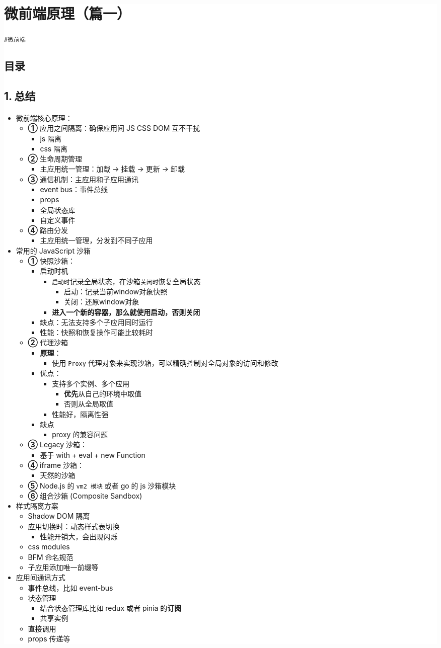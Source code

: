
# 微前端原理（篇一）

`#微前端` 


## 目录

 ## 1. 总结 

- 微前端核心原理：
	- **①** 应用之间隔离：确保应用间 JS CSS DOM 互不干扰
		- js 隔离
		- css 隔离
	- **②** 生命周期管理
		- 主应用统一管理：加载 → 挂载 → 更新 → 卸载
	- **③** 通信机制：主应用和子应用通讯
		- event bus：事件总线
		- props 
		- 全局状态库
		- 自定义事件
	- **④** 路由分发
		- 主应用统一管理，分发到不同子应用
- 常用的 JavaScript 沙箱
	- **①** 快照沙箱：
		- 启动时机
			- `启动时`记录全局状态，在沙箱`关闭时`恢复全局状态
				- 启动：记录当前window对象快照
				- 关闭：还原window对象
			- **进入一个新的容器，那么就使用启动，否则关闭**
		- 缺点：无法支持多个子应用同时运行
		- 性能：快照和恢复操作可能比较耗时
	- **②** 代理沙箱
		- **原理**：
			- 使用 `Proxy` 代理对象来实现沙箱，可以精确控制对全局对象的访问和修改
		- 优点：
			- 支持多个实例、多个应用
				-  **优先**从自己的环境中取值
				- 否则从全局取值
			- 性能好，隔离性强
		- 缺点
			- proxy 的兼容问题
	- **③** Legacy 沙箱：
		- 基于 with + eval + new Function
	- **④** iframe 沙箱：
		- 天然的沙箱
	- **⑤** Node.js 的 `vm2 模块` 或者 go 的 js 沙箱模块
	- **⑥** 组合沙箱 (Composite Sandbox) 
- 样式隔离方案
	- Shadow DOM 隔离
	- 应用切换时：动态样式表切换
		- 性能开销大，会出现闪烁
	- css modules
	- BFM 命名规范
	- 子应用添加唯一前缀等
- 应用间通讯方式
	- 事件总线，比如 event-bus
	- 状态管理
		- 结合状态管理库比如 redux 或者 pinia 的**订阅**
		- 共享实例
	- 直接调用
	- props 传递等